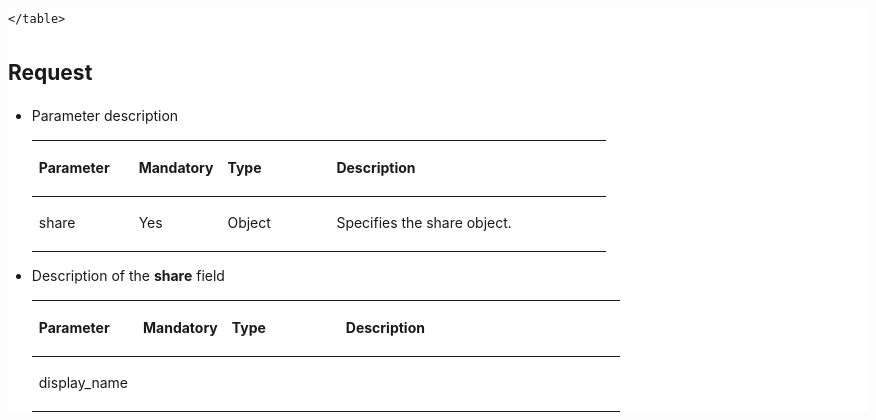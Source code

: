     </table>


## Request<a name="sf9a4b455b8dd467e91189aecc126dcc1"></a>

-   Parameter description

    <a name="t97e007a9334f453bbd2613d1a3c0c93f"></a>
    <table><thead align="left"><tr id="r630be26f2eae4ada98d4105eddfbc192"><th class="cellrowborder" valign="top" width="17.401740174017398%" id="mcps1.1.5.1.1"><p id="p719013935913"><a name="p719013935913"></a><a name="p719013935913"></a>Parameter</p>
    </th>
    <th class="cellrowborder" valign="top" width="15.46154615461546%" id="mcps1.1.5.1.2"><p id="p21901194598"><a name="p21901194598"></a><a name="p21901194598"></a>Mandatory</p>
    </th>
    <th class="cellrowborder" valign="top" width="18.98189818981898%" id="mcps1.1.5.1.3"><p id="p1320610935919"><a name="p1320610935919"></a><a name="p1320610935919"></a>Type</p>
    </th>
    <th class="cellrowborder" valign="top" width="48.154815481548155%" id="mcps1.1.5.1.4"><p id="p32066955914"><a name="p32066955914"></a><a name="p32066955914"></a>Description</p>
    </th>
    </tr>
    </thead>
    <tbody><tr id="racc482aa497b43e8958d45bb96883a63"><td class="cellrowborder" valign="top" width="17.401740174017398%" headers="mcps1.1.5.1.1 "><p id="ae96323d4b6754d5c9117a2a1264df13f"><a name="ae96323d4b6754d5c9117a2a1264df13f"></a><a name="ae96323d4b6754d5c9117a2a1264df13f"></a>share</p>
    </td>
    <td class="cellrowborder" valign="top" width="15.46154615461546%" headers="mcps1.1.5.1.2 "><p id="aee67c57c35e54ffcbcc0cd5d69db4057"><a name="aee67c57c35e54ffcbcc0cd5d69db4057"></a><a name="aee67c57c35e54ffcbcc0cd5d69db4057"></a>Yes</p>
    </td>
    <td class="cellrowborder" valign="top" width="18.98189818981898%" headers="mcps1.1.5.1.3 "><p id="a04d0c658e0bc480587b87bcaeb64201e"><a name="a04d0c658e0bc480587b87bcaeb64201e"></a><a name="a04d0c658e0bc480587b87bcaeb64201e"></a>Object</p>
    </td>
    <td class="cellrowborder" valign="top" width="48.154815481548155%" headers="mcps1.1.5.1.4 "><p id="a7de878600fff4565b2fde3407f96f209"><a name="a7de878600fff4565b2fde3407f96f209"></a><a name="a7de878600fff4565b2fde3407f96f209"></a>Specifies the share object.</p>
    </td>
    </tr>
    </tbody>
    </table>

-   Description of the  **share**  field

    <a name="t202c3d1114554f98b1c065b64c82c77d"></a>
    <table><thead align="left"><tr id="r8d1ba0a9377244d88df0278563aaa4d8"><th class="cellrowborder" valign="top" width="17.731773177317734%" id="mcps1.1.5.1.1"><p id="p598761115595"><a name="p598761115595"></a><a name="p598761115595"></a>Parameter</p>
    </th>
    <th class="cellrowborder" valign="top" width="15.101510151015102%" id="mcps1.1.5.1.2"><p id="p13987101115594"><a name="p13987101115594"></a><a name="p13987101115594"></a>Mandatory</p>
    </th>
    <th class="cellrowborder" valign="top" width="19.401940194019403%" id="mcps1.1.5.1.3"><p id="p19987141175912"><a name="p19987141175912"></a><a name="p19987141175912"></a>Type</p>
    </th>
    <th class="cellrowborder" valign="top" width="47.76477647764777%" id="mcps1.1.5.1.4"><p id="p2098771165910"><a name="p2098771165910"></a><a name="p2098771165910"></a>Description</p>
    </th>
    </tr>
    </thead>
    <tbody><tr id="r28040c369fef40b4a423be627213f5bd"><td class="cellrowborder" valign="top" width="17.731773177317734%" headers="mcps1.1.5.1.1 "><p id="a1822ac749a4f4efd83a846c62f1e4452"><a name="a1822ac749a4f4efd83a846c62f1e4452"></a><a name="a1822ac749a4f4efd83a846c62f1e4452"></a>display_name</p>
    </td>